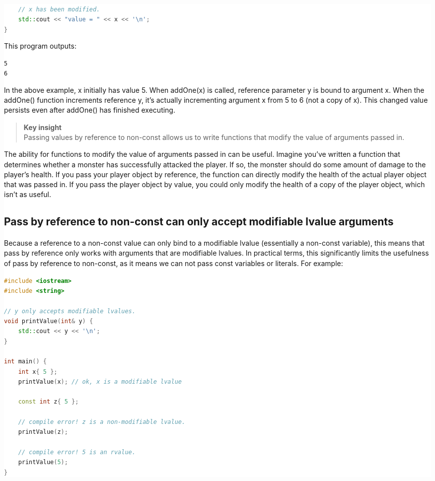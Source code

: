 ```c++
    // x has been modified.
    std::cout << "value = " << x << '\n';
}
```

This program outputs:

```
5
6
```

In the above example, x initially has value 5. When addOne(x) is called, reference parameter y is bound to argument x. When the addOne() function increments reference y, it’s actually incrementing argument x from 5 to 6 (not a copy of x). This changed value persists even after addOne() has finished executing.

>**Key insight**  
Passing values by reference to non-const allows us to write functions that modify the value of arguments passed in.

The ability for functions to modify the value of arguments passed in can be useful. Imagine you’ve written a function that determines whether a monster has successfully attacked the player. If so, the monster should do some amount of damage to the player’s health. If you pass your player object by reference, the function can directly modify the health of the actual player object that was passed in. If you pass the player object by value, you could only modify the health of a copy of the player object, which isn’t as useful.


## Pass by reference to non-const can only accept modifiable lvalue arguments

Because a reference to a non-const value can only bind to a modifiable lvalue (essentially a non-const variable), this means that pass by reference only works with arguments that are modifiable lvalues. In practical terms, this significantly limits the usefulness of pass by reference to non-const, as it means we can not pass const variables or literals. For example:

```c++
#include <iostream>
#include <string>

// y only accepts modifiable lvalues.
void printValue(int& y) {
    std::cout << y << '\n';
}

int main() {
    int x{ 5 };
    printValue(x); // ok, x is a modifiable lvalue

    const int z{ 5 };

    // compile error! z is a non-modifiable lvalue.
    printValue(z);

    // compile error! 5 is an rvalue.
    printValue(5);
}
```

